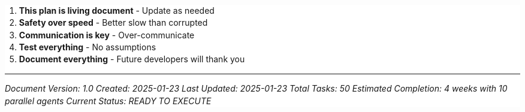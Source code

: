 1. **This plan is living document** - Update as needed
2. **Safety over speed** - Better slow than corrupted
3. **Communication is key** - Over-communicate
4. **Test everything** - No assumptions
5. **Document everything** - Future developers will thank you

---

*Document Version: 1.0*
*Created: 2025-01-23*
*Last Updated: 2025-01-23*
*Total Tasks: 50*
*Estimated Completion: 4 weeks with 10 parallel agents*
*Current Status: READY TO EXECUTE*